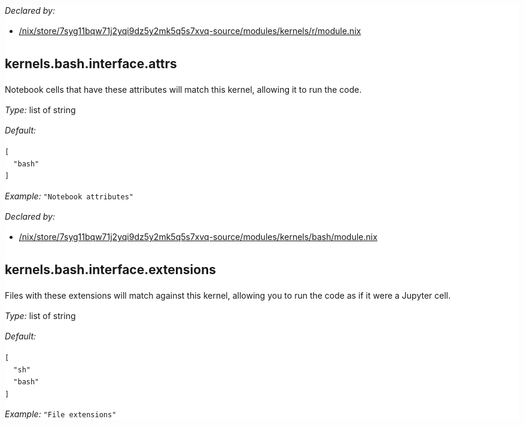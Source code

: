 *Declared by:*
 - [/nix/store/7syg11bqw71j2yqi9dz5y2mk5q5s7xvq-source/modules/kernels/r/module\.nix](file:///nix/store/7syg11bqw71j2yqi9dz5y2mk5q5s7xvq-source/modules/kernels/r/module.nix)



## kernels\.bash\.interface\.attrs



Notebook cells that have these attributes will match this kernel, allowing it to run the code\.



*Type:*
list of string



*Default:*

```
[
  "bash"
]
```



*Example:*
` "Notebook attributes" `

*Declared by:*
 - [/nix/store/7syg11bqw71j2yqi9dz5y2mk5q5s7xvq-source/modules/kernels/bash/module\.nix](file:///nix/store/7syg11bqw71j2yqi9dz5y2mk5q5s7xvq-source/modules/kernels/bash/module.nix)



## kernels\.bash\.interface\.extensions



Files with these extensions will match against this kernel, allowing you to run the code as if it were a Jupyter cell\.



*Type:*
list of string



*Default:*

```
[
  "sh"
  "bash"
]
```



*Example:*
` "File extensions" `
